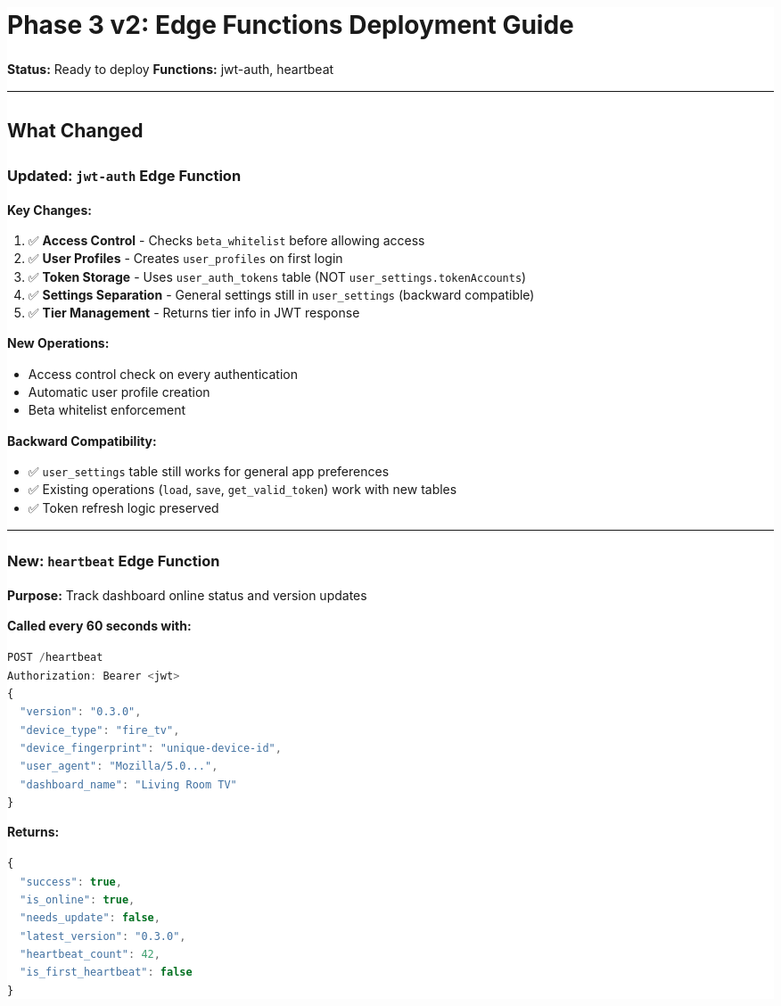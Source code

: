 # Phase 3 v2: Edge Functions Deployment Guide

**Status:** Ready to deploy
**Functions:** jwt-auth, heartbeat

---

## What Changed

### Updated: `jwt-auth` Edge Function

**Key Changes:**
1. ✅ **Access Control** - Checks `beta_whitelist` before allowing access
2. ✅ **User Profiles** - Creates `user_profiles` on first login
3. ✅ **Token Storage** - Uses `user_auth_tokens` table (NOT `user_settings.tokenAccounts`)
4. ✅ **Settings Separation** - General settings still in `user_settings` (backward compatible)
5. ✅ **Tier Management** - Returns tier info in JWT response

**New Operations:**
- Access control check on every authentication
- Automatic user profile creation
- Beta whitelist enforcement

**Backward Compatibility:**
- ✅ `user_settings` table still works for general app preferences
- ✅ Existing operations (`load`, `save`, `get_valid_token`) work with new tables
- ✅ Token refresh logic preserved

---

### New: `heartbeat` Edge Function

**Purpose:** Track dashboard online status and version updates

**Called every 60 seconds with:**
```javascript
POST /heartbeat
Authorization: Bearer <jwt>
{
  "version": "0.3.0",
  "device_type": "fire_tv",
  "device_fingerprint": "unique-device-id",
  "user_agent": "Mozilla/5.0...",
  "dashboard_name": "Living Room TV"
}
```

**Returns:**
```javascript
{
  "success": true,
  "is_online": true,
  "needs_update": false,
  "latest_version": "0.3.0",
  "heartbeat_count": 42,
  "is_first_heartbeat": false
}
```

